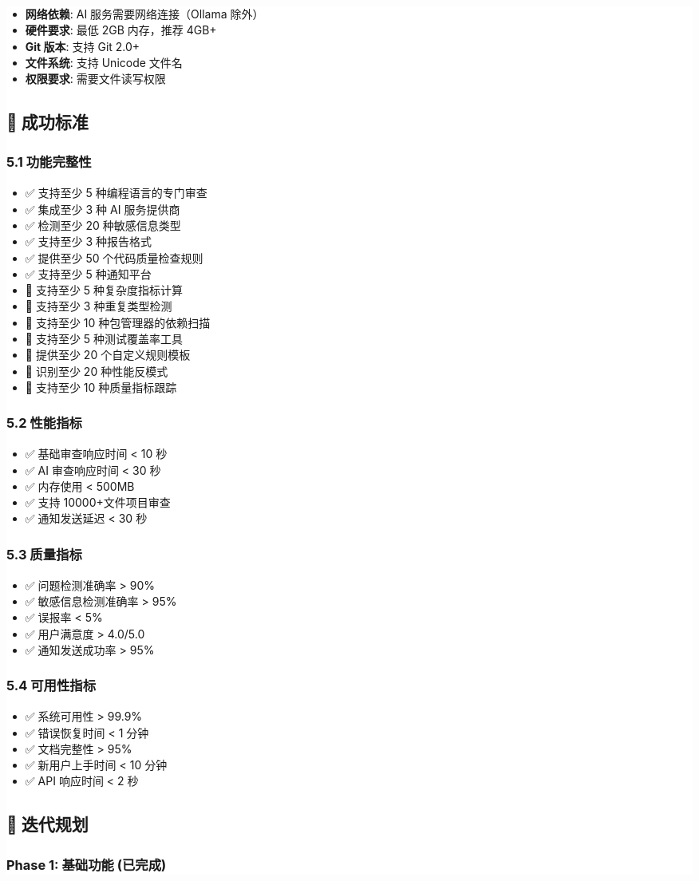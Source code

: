 - **网络依赖**: AI 服务需要网络连接（Ollama 除外）
- **硬件要求**: 最低 2GB 内存，推荐 4GB+
- **Git 版本**: 支持 Git 2.0+
- **文件系统**: 支持 Unicode 文件名
- **权限要求**: 需要文件读写权限

## 🎯 成功标准

### 5.1 功能完整性

- ✅ 支持至少 5 种编程语言的专门审查
- ✅ 集成至少 3 种 AI 服务提供商
- ✅ 检测至少 20 种敏感信息类型
- ✅ 支持至少 3 种报告格式
- ✅ 提供至少 50 个代码质量检查规则
- ✅ 支持至少 5 种通知平台
- 🔄 支持至少 5 种复杂度指标计算
- 🔄 支持至少 3 种重复类型检测
- 🔄 支持至少 10 种包管理器的依赖扫描
- 🔄 支持至少 5 种测试覆盖率工具
- 🔄 提供至少 20 个自定义规则模板
- 🔄 识别至少 20 种性能反模式
- 🔄 支持至少 10 种质量指标跟踪

### 5.2 性能指标

- ✅ 基础审查响应时间 < 10 秒
- ✅ AI 审查响应时间 < 30 秒
- ✅ 内存使用 < 500MB
- ✅ 支持 10000+文件项目审查
- ✅ 通知发送延迟 < 30 秒

### 5.3 质量指标

- ✅ 问题检测准确率 > 90%
- ✅ 敏感信息检测准确率 > 95%
- ✅ 误报率 < 5%
- ✅ 用户满意度 > 4.0/5.0
- ✅ 通知发送成功率 > 95%

### 5.4 可用性指标

- ✅ 系统可用性 > 99.9%
- ✅ 错误恢复时间 < 1 分钟
- ✅ 文档完整性 > 95%
- ✅ 新用户上手时间 < 10 分钟
- ✅ API 响应时间 < 2 秒

## 🔄 迭代规划

### Phase 1: 基础功能 (已完成)
